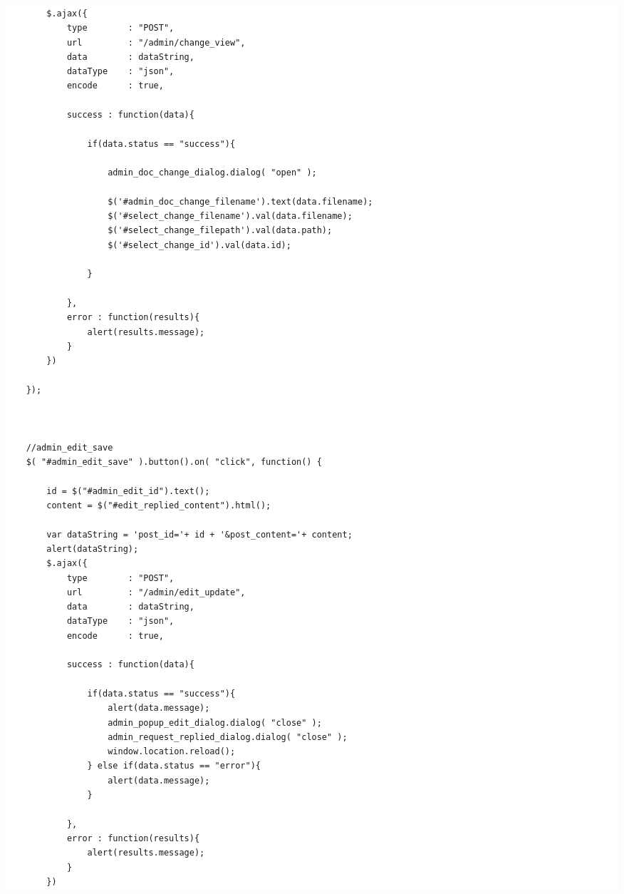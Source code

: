 	        $.ajax({
	            type        : "POST",
	            url         : "/admin/change_view",
	            data        : dataString,  
	            dataType    : "json",
	            encode      : true,

			    success : function(data){
			    	
			    	if(data.status == "success"){
			    		
			    		admin_doc_change_dialog.dialog( "open" );

			    		$('#admin_doc_change_filename').text(data.filename);
			    		$('#select_change_filename').val(data.filename);
			    		$('#select_change_filepath').val(data.path);
			    		$('#select_change_id').val(data.id);

			    	}

			    },
			    error : function(results){
		            alert(results.message);
			    }   
	        })
	      
	    });
	    
	    
	    
	    //admin_edit_save
	    $( "#admin_edit_save" ).button().on( "click", function() {
	    	
	    	id = $("#admin_edit_id").text();
	    	content = $("#edit_replied_content").html();

			var dataString = 'post_id='+ id + '&post_content='+ content;
			alert(dataString);
	        $.ajax({
	            type        : "POST",
	            url         : "/admin/edit_update",
	            data        : dataString,  
	            dataType    : "json",
	            encode      : true,

			    success : function(data){
			    	
			    	if(data.status == "success"){
			    		alert(data.message);
			    		admin_popup_edit_dialog.dialog( "close" );
			    		admin_request_replied_dialog.dialog( "close" );
						window.location.reload();
			    	} else if(data.status == "error"){
			    		alert(data.message);
			    	}

			    },
			    error : function(results){
		            alert(results.message);
			    }   
	        })
	      